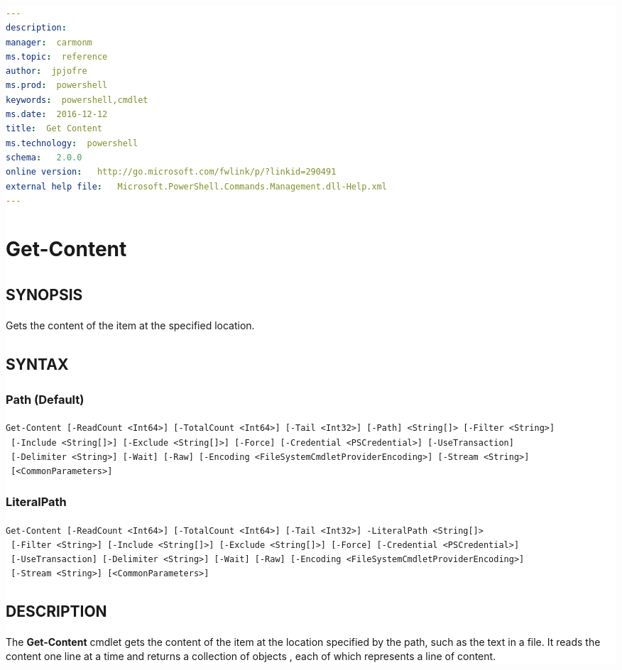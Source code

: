 ```yaml
---
description:  
manager:  carmonm
ms.topic:  reference
author:  jpjofre
ms.prod:  powershell
keywords:  powershell,cmdlet
ms.date:  2016-12-12
title:  Get Content
ms.technology:  powershell
schema:   2.0.0
online version:   http://go.microsoft.com/fwlink/p/?linkid=290491
external help file:   Microsoft.PowerShell.Commands.Management.dll-Help.xml
---
```



# Get-Content

## SYNOPSIS
Gets the content of the item at the specified location.

## SYNTAX

### Path (Default)
```
Get-Content [-ReadCount <Int64>] [-TotalCount <Int64>] [-Tail <Int32>] [-Path] <String[]> [-Filter <String>]
 [-Include <String[]>] [-Exclude <String[]>] [-Force] [-Credential <PSCredential>] [-UseTransaction]
 [-Delimiter <String>] [-Wait] [-Raw] [-Encoding <FileSystemCmdletProviderEncoding>] [-Stream <String>]
 [<CommonParameters>]
```

### LiteralPath
```
Get-Content [-ReadCount <Int64>] [-TotalCount <Int64>] [-Tail <Int32>] -LiteralPath <String[]>
 [-Filter <String>] [-Include <String[]>] [-Exclude <String[]>] [-Force] [-Credential <PSCredential>]
 [-UseTransaction] [-Delimiter <String>] [-Wait] [-Raw] [-Encoding <FileSystemCmdletProviderEncoding>]
 [-Stream <String>] [<CommonParameters>]
```

## DESCRIPTION
The **Get-Content** cmdlet gets the content of the item at the location specified by the path, such as the text in a file.
It reads the content one line at a time and returns a collection of objects , each of which represents a line of content.
